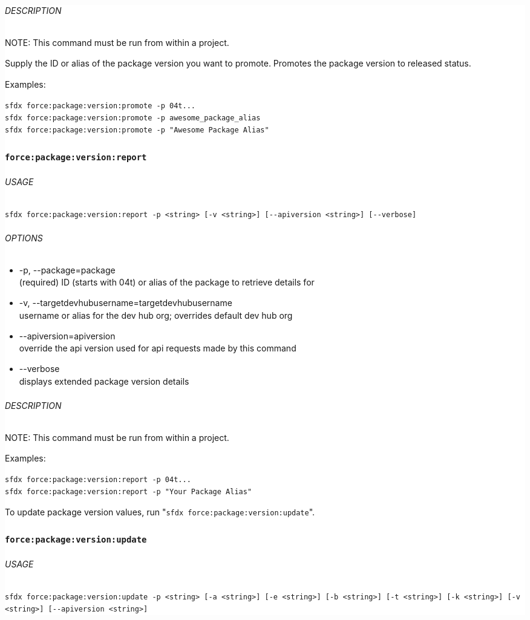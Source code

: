 ###### DESCRIPTION
  NOTE: This command must be run from within a project.

  Supply the ID or alias of the package version you want to promote. Promotes the package version to released status.

  Examples:
  
```
sfdx force:package:version:promote -p 04t...
sfdx force:package:version:promote -p awesome_package_alias
sfdx force:package:version:promote -p "Awesome Package Alias"
```

<a id="force-package-version-report" />

### `force:package:version:report`

###### USAGE
```
sfdx force:package:version:report -p <string> [-v <string>] [--apiversion <string>] [--verbose]
```

###### OPTIONS
  + -p, --package=package\
      (required) ID (starts with 04t) or alias of the package to retrieve details for

  + -v, --targetdevhubusername=targetdevhubusername\
      username or alias for the dev hub org; overrides default dev hub org

  + --apiversion=apiversion\
      override the api version used for api requests made by this command

  + --verbose\
      displays extended package version details

###### DESCRIPTION
  NOTE: This command must be run from within a project.

  Examples:
  
```
sfdx force:package:version:report -p 04t...
sfdx force:package:version:report -p "Your Package Alias"
```

  To update package version values, run "```sfdx force:package:version:update```".

<a id="force-package-version-update" />

### `force:package:version:update`

###### USAGE
```
sfdx force:package:version:update -p <string> [-a <string>] [-e <string>] [-b <string>] [-t <string>] [-k <string>] [-v <string>] [--apiversion <string>]
```
